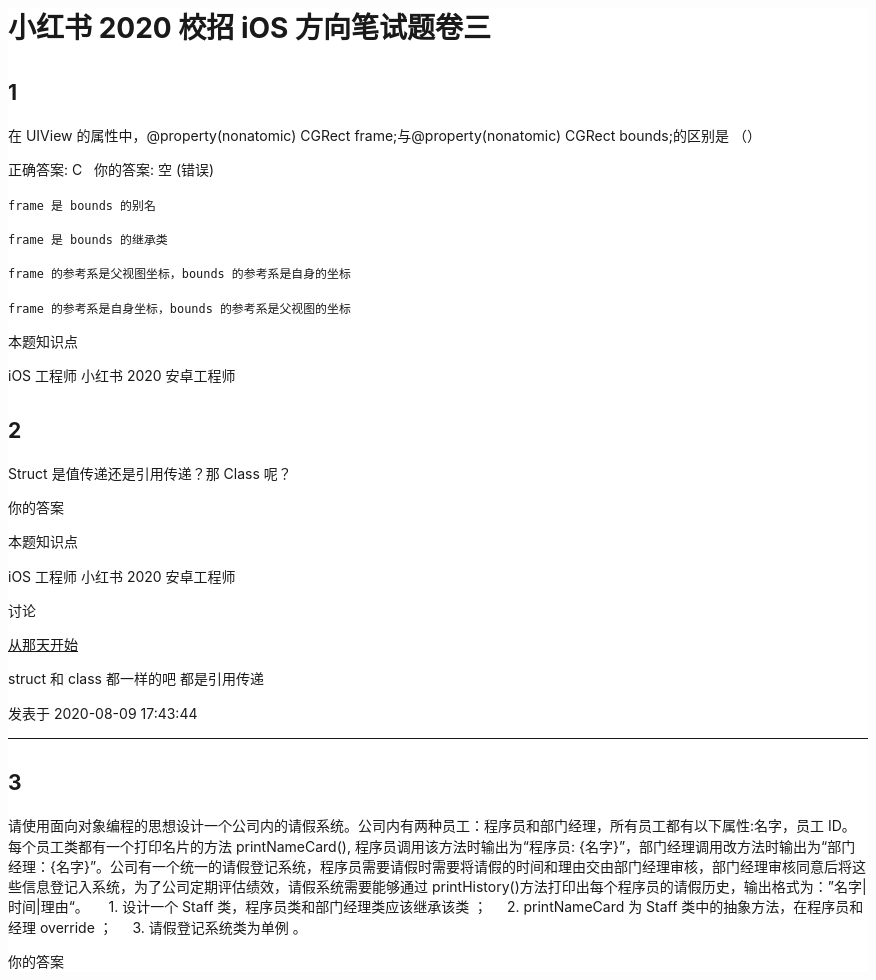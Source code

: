 # 小红书 2020 校招 iOS 方向笔试题卷三

## 1

在 UIView 的属性中，@property(nonatomic) CGRect frame;与@property(nonatomic) CGRect bounds;的区别是 （）

正确答案: C   你的答案: 空 (错误)

```cpp
frame 是 bounds 的别名 
```

```cpp
frame 是 bounds 的继承类 
```

```cpp
frame 的参考系是父视图坐标，bounds 的参考系是自身的坐标 
```

```cpp
frame 的参考系是自身坐标，bounds 的参考系是父视图的坐标
```

本题知识点

iOS 工程师 小红书 2020 安卓工程师

## 2

Struct 是值传递还是引用传递？那 Class 呢？

你的答案

本题知识点

iOS 工程师 小红书 2020 安卓工程师

讨论

[从那天开始](https://www.nowcoder.com/profile/156203566)

struct 和 class 都一样的吧 都是引用传递

发表于 2020-08-09 17:43:44

* * *

## 3

请使用面向对象编程的思想设计一个公司内的请假系统。公司内有两种员工：程序员和部门经理，所有员工都有以下属性:名字，员工 ID。每个员工类都有一个打印名片的方法 printNameCard(), 程序员调用该方法时输出为“程序员: {名字}”，部门经理调用改方法时输出为“部门经理：{名字}”。公司有一个统一的请假登记系统，程序员需要请假时需要将请假的时间和理由交由部门经理审核，部门经理审核同意后将这些信息登记入系统，为了公司定期评估绩效，请假系统需要能够通过 printHistory()方法打印出每个程序员的请假历史，输出格式为：”名字|时间|理由“。
    1. 设计一个 Staff 类，程序员类和部门经理类应该继承该类 ；
    2. printNameCard 为 Staff 类中的抽象方法，在程序员和经理 override ；
    3. 请假登记系统类为单例 。

你的答案
